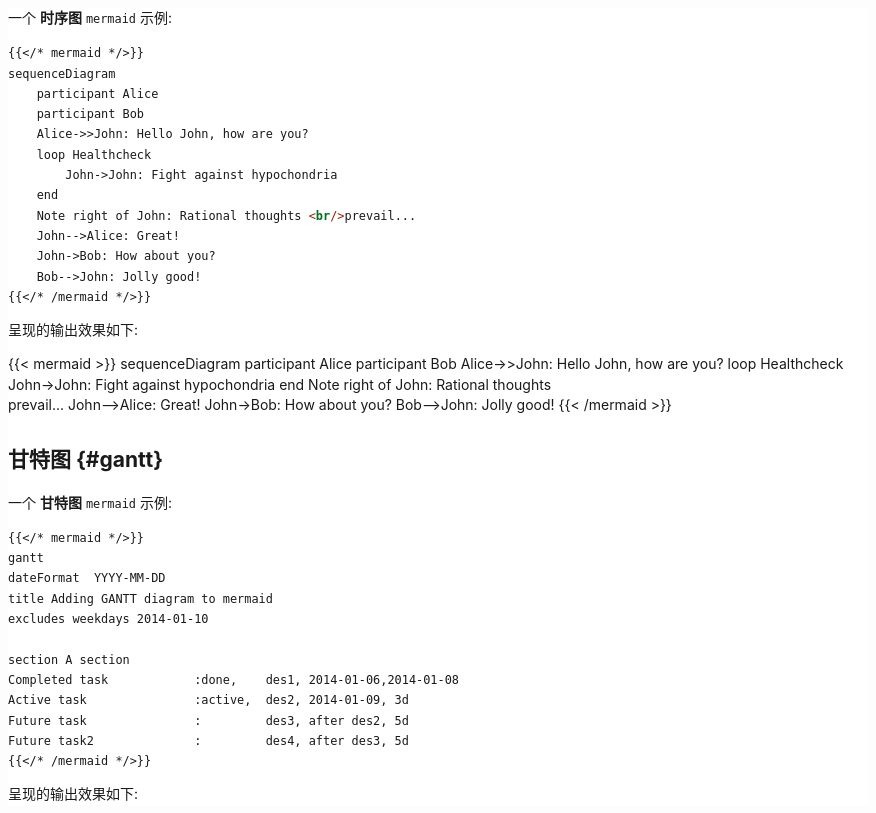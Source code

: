 一个 **时序图** `mermaid` 示例:

```markdown
{{</* mermaid */>}}
sequenceDiagram
    participant Alice
    participant Bob
    Alice->>John: Hello John, how are you?
    loop Healthcheck
        John->John: Fight against hypochondria
    end
    Note right of John: Rational thoughts <br/>prevail...
    John-->Alice: Great!
    John->Bob: How about you?
    Bob-->John: Jolly good!
{{</* /mermaid */>}}
```

呈现的输出效果如下:

{{< mermaid >}}
sequenceDiagram
    participant Alice
    participant Bob
    Alice->>John: Hello John, how are you?
    loop Healthcheck
        John->John: Fight against hypochondria
    end
    Note right of John: Rational thoughts <br/>prevail...
    John-->Alice: Great!
    John->Bob: How about you?
    Bob-->John: Jolly good!
{{< /mermaid >}}

## 甘特图 {#gantt}

一个 **甘特图** `mermaid` 示例:

```markdown
{{</* mermaid */>}}
gantt
dateFormat  YYYY-MM-DD
title Adding GANTT diagram to mermaid
excludes weekdays 2014-01-10

section A section
Completed task            :done,    des1, 2014-01-06,2014-01-08
Active task               :active,  des2, 2014-01-09, 3d
Future task               :         des3, after des2, 5d
Future task2              :         des4, after des3, 5d
{{</* /mermaid */>}}
```

呈现的输出效果如下:
